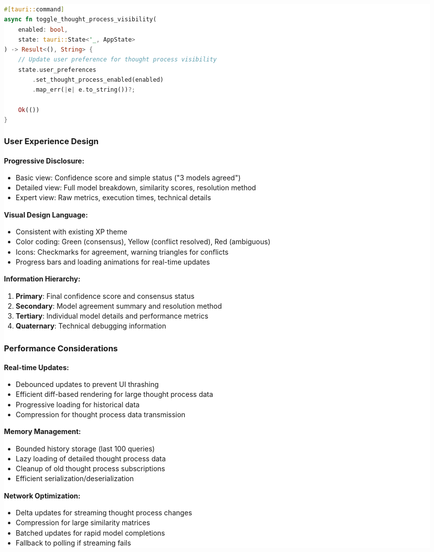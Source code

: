 ```rust
#[tauri::command]
async fn toggle_thought_process_visibility(
    enabled: bool,
    state: tauri::State<'_, AppState>
) -> Result<(), String> {
    // Update user preference for thought process visibility
    state.user_preferences
        .set_thought_process_enabled(enabled)
        .map_err(|e| e.to_string())?;
    
    Ok(())
}
```

### User Experience Design

**Progressive Disclosure:**
- Basic view: Confidence score and simple status ("3 models agreed")
- Detailed view: Full model breakdown, similarity scores, resolution method
- Expert view: Raw metrics, execution times, technical details

**Visual Design Language:**
- Consistent with existing XP theme
- Color coding: Green (consensus), Yellow (conflict resolved), Red (ambiguous)
- Icons: Checkmarks for agreement, warning triangles for conflicts
- Progress bars and loading animations for real-time updates

**Information Hierarchy:**
1. **Primary**: Final confidence score and consensus status
2. **Secondary**: Model agreement summary and resolution method
3. **Tertiary**: Individual model details and performance metrics
4. **Quaternary**: Technical debugging information

### Performance Considerations

**Real-time Updates:**
- Debounced updates to prevent UI thrashing
- Efficient diff-based rendering for large thought process data
- Progressive loading for historical data
- Compression for thought process data transmission

**Memory Management:**
- Bounded history storage (last 100 queries)
- Lazy loading of detailed thought process data
- Cleanup of old thought process subscriptions
- Efficient serialization/deserialization

**Network Optimization:**
- Delta updates for streaming thought process changes
- Compression for large similarity matrices
- Batched updates for rapid model completions
- Fallback to polling if streaming fails
